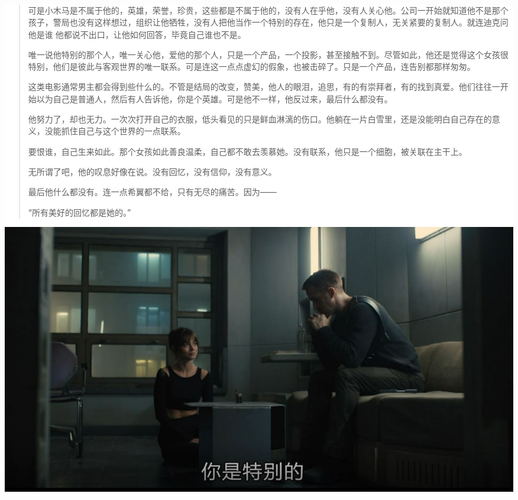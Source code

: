 > 可是小木马是不属于他的，英雄，荣誉，珍贵，这些都是不属于他的，没有人在乎他，没有人关心他。公司一开始就知道他不是那个孩子，警局也没有这样想过，组织让他牺牲，没有人把他当作一个特别的存在，他只是一个复制人，无关紧要的复制人。就连迪克问他是谁 他都说不出口，让他如何回答，毕竟自己谁也不是。
>
> 唯一说他特别的那个人，唯一关心他，爱他的那个人，只是一个产品，一个投影，甚至接触不到。尽管如此，他还是觉得这个女孩很特别，他们是彼此与客观世界的唯一联系。可是连这一点点虚幻的假象，也被击碎了。只是一个产品，连告别都那样匆匆。
>
> 这类电影通常男主都会得到些什么的。不管是结局的改变，赞美，他人的眼泪，追思，有的有崇拜者，有的找到真爱。他们往往一开始以为自己是普通人，然后有人告诉他，你是个英雄。可是他不一样，他反过来，最后什么都没有。
>
> 他努力了，却也无力。一次次打开自己的衣服，低头看见的只是鲜血淋漓的伤口。他躺在一片白雪里，还是没能明白自己存在的意义，没能抓住自己与这个世界的一点联系。
>
> 要恨谁，自己生来如此。那个女孩如此善良温柔，自己都不敢去羡慕她。没有联系，他只是一个细胞，被关联在主干上。
>
> 无所谓了吧，他的叹息好像在说。没有回忆，没有信仰，没有意义。
>
> 最后他什么都没有。连一点希翼都不给，只有无尽的痛苦。因为——
>
> “所有美好的回忆都是她的。”

![special2](./image/special2.JPG)